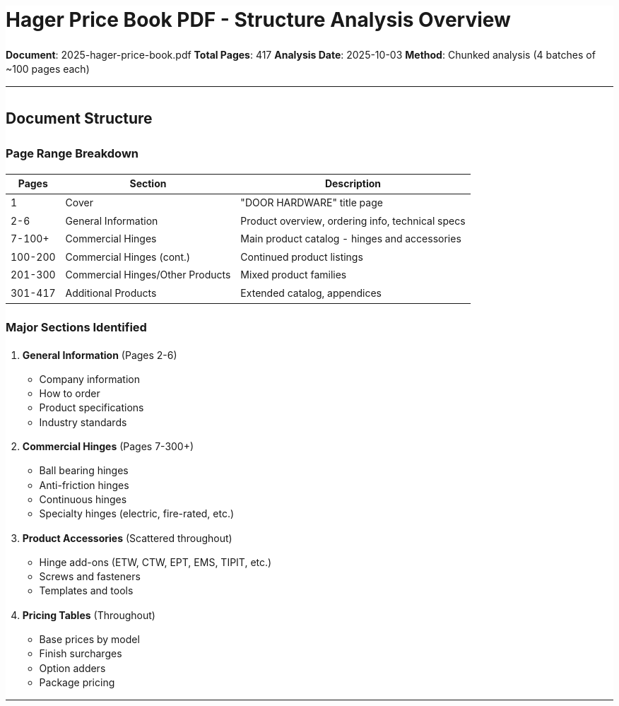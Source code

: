 # Hager Price Book PDF - Structure Analysis Overview

**Document**: 2025-hager-price-book.pdf
**Total Pages**: 417
**Analysis Date**: 2025-10-03
**Method**: Chunked analysis (4 batches of ~100 pages each)

---

## Document Structure

### Page Range Breakdown

| Pages | Section | Description |
|-------|---------|-------------|
| 1 | Cover | "DOOR HARDWARE" title page |
| 2-6 | General Information | Product overview, ordering info, technical specs |
| 7-100+ | Commercial Hinges | Main product catalog - hinges and accessories |
| 100-200 | Commercial Hinges (cont.) | Continued product listings |
| 201-300 | Commercial Hinges/Other Products | Mixed product families |
| 301-417 | Additional Products | Extended catalog, appendices |

### Major Sections Identified

1. **General Information** (Pages 2-6)
   - Company information
   - How to order
   - Product specifications
   - Industry standards

2. **Commercial Hinges** (Pages 7-300+)
   - Ball bearing hinges
   - Anti-friction hinges
   - Continuous hinges
   - Specialty hinges (electric, fire-rated, etc.)

3. **Product Accessories** (Scattered throughout)
   - Hinge add-ons (ETW, CTW, EPT, EMS, TIPIT, etc.)
   - Screws and fasteners
   - Templates and tools

4. **Pricing Tables** (Throughout)
   - Base prices by model
   - Finish surcharges
   - Option adders
   - Package pricing

---
